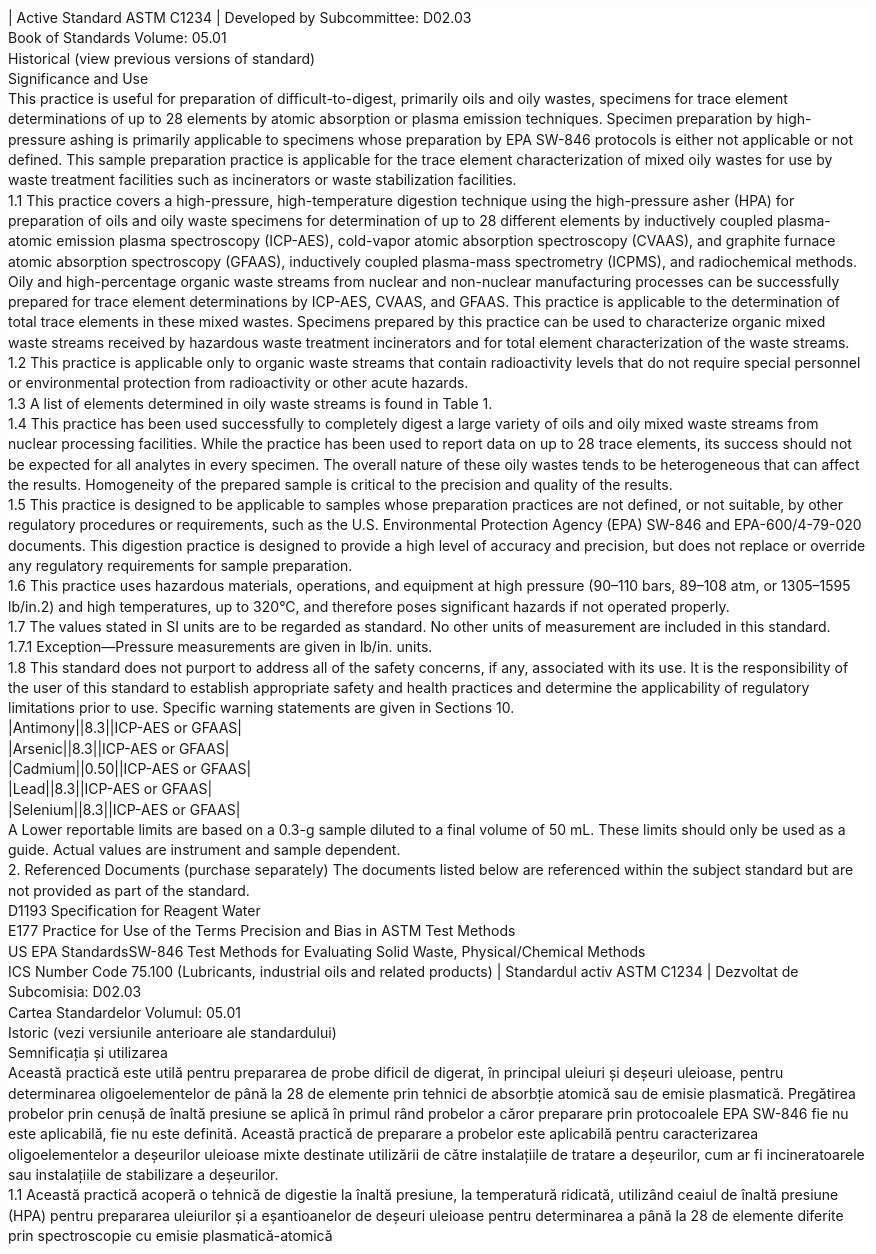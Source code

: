 | Active Standard ASTM C1234 &#124; Developed by Subcommittee: D02.03<br/>Book of Standards Volume: 05.01<br/>Historical (view previous versions of standard)<br/>Significance and Use<br/>This practice is useful for preparation of difficult-to-digest, primarily oils and oily wastes, specimens for trace element determinations of up to 28 elements by atomic absorption or plasma emission techniques. Specimen preparation by high-pressure ashing is primarily applicable to specimens whose preparation by EPA SW-846 protocols is either not applicable or not defined. This sample preparation practice is applicable for the trace element characterization of mixed oily wastes for use by waste treatment facilities such as incinerators or waste stabilization facilities.<br/>1.1 This practice covers a high-pressure, high-temperature digestion technique using the high-pressure asher (HPA) for preparation of oils and oily waste specimens for determination of up to 28 different elements by inductively coupled plasma-atomic emission plasma spectroscopy (ICP-AES), cold-vapor atomic absorption spectroscopy (CVAAS), and graphite furnace atomic absorption spectroscopy (GFAAS), inductively coupled plasma-mass spectrometry (ICPMS), and radiochemical methods. Oily and high-percentage organic waste streams from nuclear and non-nuclear manufacturing processes can be successfully prepared for trace element determinations by ICP-AES, CVAAS, and GFAAS. This practice is applicable to the determination of total trace elements in these mixed wastes. Specimens prepared by this practice can be used to characterize organic mixed waste streams received by hazardous waste treatment incinerators and for total element characterization of the waste streams.<br/>1.2 This practice is applicable only to organic waste streams that contain radioactivity levels that do not require special personnel or environmental protection from radioactivity or other acute hazards.<br/>1.3 A list of elements determined in oily waste streams is found in Table 1.<br/>1.4 This practice has been used successfully to completely digest a large variety of oils and oily mixed waste streams from nuclear processing facilities. While the practice has been used to report data on up to 28 trace elements, its success should not be expected for all analytes in every specimen. The overall nature of these oily wastes tends to be heterogeneous that can affect the results. Homogeneity of the prepared sample is critical to the precision and quality of the results.<br/>1.5 This practice is designed to be applicable to samples whose preparation practices are not defined, or not suitable, by other regulatory procedures or requirements, such as the U.S. Environmental Protection Agency (EPA) SW-846 and EPA-600/4-79-020 documents. This digestion practice is designed to provide a high level of accuracy and precision, but does not replace or override any regulatory requirements for sample preparation.<br/>1.6 This practice uses hazardous materials, operations, and equipment at high pressure (90–110 bars, 89–108 atm, or 1305–1595 lb/in.2) and high temperatures, up to 320°C, and therefore poses significant hazards if not operated properly.<br/>1.7 The values stated in SI units are to be regarded as standard. No other units of measurement are included in this standard.<br/>1.7.1 Exception—Pressure measurements are given in lb/in. units.<br/>1.8 This standard does not purport to address all of the safety concerns, if any, associated with its use. It is the responsibility of the user of this standard to establish appropriate safety and health practices and determine the applicability of regulatory limitations prior to use. Specific warning statements are given in Sections 10.<br/>&#124;Antimony&#124;&#124;8.3&#124;&#124;ICP-AES or GFAAS&#124;<br/>&#124;Arsenic&#124;&#124;8.3&#124;&#124;ICP-AES or GFAAS&#124;<br/>&#124;Cadmium&#124;&#124;0.50&#124;&#124;ICP-AES or GFAAS&#124;<br/>&#124;Lead&#124;&#124;8.3&#124;&#124;ICP-AES or GFAAS&#124;<br/>&#124;Selenium&#124;&#124;8.3&#124;&#124;ICP-AES or GFAAS&#124;<br/>A Lower reportable limits are based on a 0.3-g sample diluted to a final volume of 50 mL. These limits should only be used as a guide. Actual values are instrument and sample dependent.<br/>2. Referenced Documents (purchase separately) The documents listed below are referenced within the subject standard but are not provided as part of the standard.<br/>D1193 Specification for Reagent Water<br/>E177 Practice for Use of the Terms Precision and Bias in ASTM Test Methods<br/>US EPA StandardsSW-846 Test Methods for Evaluating Solid Waste, Physical/Chemical Methods<br/>ICS Number Code 75.100 (Lubricants, industrial oils and related products) | Standardul activ ASTM C1234 &#124; Dezvoltat de Subcomisia: D02.03<br/>Cartea Standardelor Volumul: 05.01<br/>Istoric (vezi versiunile anterioare ale standardului)<br/>Semnificația și utilizarea<br/>Această practică este utilă pentru prepararea de probe dificil de digerat, în principal uleiuri și deșeuri uleioase, pentru determinarea oligoelementelor de până la 28 de elemente prin tehnici de absorbție atomică sau de emisie plasmatică. Pregătirea probelor prin cenușă de înaltă presiune se aplică în primul rând probelor a căror preparare prin protocoalele EPA SW-846 fie nu este aplicabilă, fie nu este definită. Această practică de preparare a probelor este aplicabilă pentru caracterizarea oligoelementelor a deșeurilor uleioase mixte destinate utilizării de către instalațiile de tratare a deșeurilor, cum ar fi incineratoarele sau instalațiile de stabilizare a deșeurilor.<br/>1.1 Această practică acoperă o tehnică de digestie la înaltă presiune, la temperatură ridicată, utilizând ceaiul de înaltă presiune (HPA) pentru prepararea uleiurilor și a eșantioanelor de deșeuri uleioase pentru determinarea a până la 28 de elemente diferite prin spectroscopie cu emisie plasmatică-atomică
